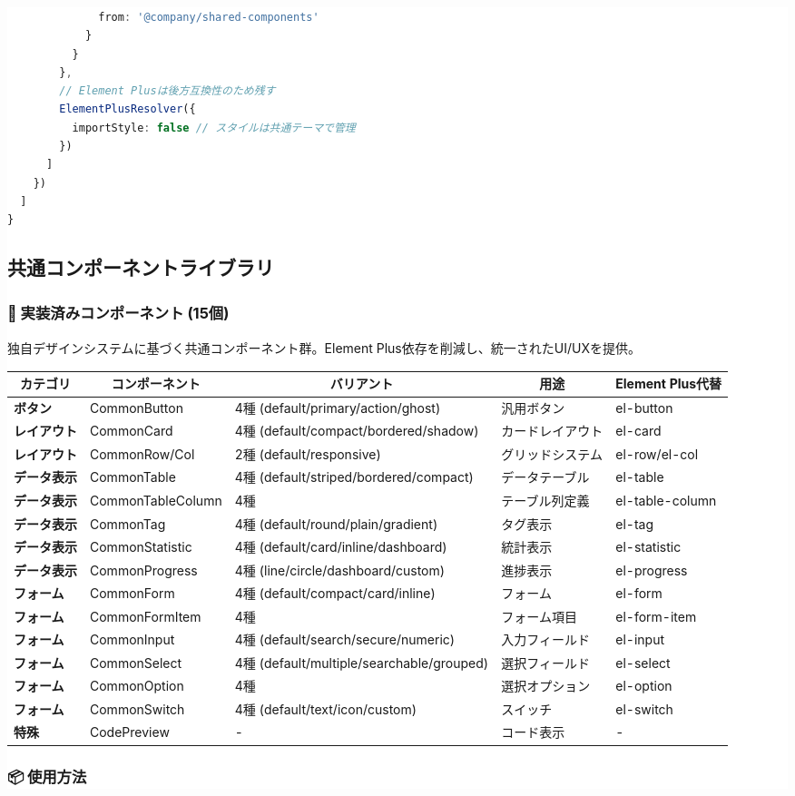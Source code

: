 ```typescript
              from: '@company/shared-components'
            }
          }
        },
        // Element Plusは後方互換性のため残す
        ElementPlusResolver({
          importStyle: false // スタイルは共通テーマで管理
        })
      ]
    })
  ]
}
```

## 共通コンポーネントライブラリ

### 🎯 実装済みコンポーネント (15個)

独自デザインシステムに基づく共通コンポーネント群。Element Plus依存を削減し、統一されたUI/UXを提供。

| カテゴリ | コンポーネント | バリアント | 用途 | Element Plus代替 |
|---------|---------------|-----------|------|-----------------|
| **ボタン** | CommonButton | 4種 (default/primary/action/ghost) | 汎用ボタン | el-button |
| **レイアウト** | CommonCard | 4種 (default/compact/bordered/shadow) | カードレイアウト | el-card |
| **レイアウト** | CommonRow/Col | 2種 (default/responsive) | グリッドシステム | el-row/el-col |
| **データ表示** | CommonTable | 4種 (default/striped/bordered/compact) | データテーブル | el-table |
| **データ表示** | CommonTableColumn | 4種 | テーブル列定義 | el-table-column |
| **データ表示** | CommonTag | 4種 (default/round/plain/gradient) | タグ表示 | el-tag |
| **データ表示** | CommonStatistic | 4種 (default/card/inline/dashboard) | 統計表示 | el-statistic |
| **データ表示** | CommonProgress | 4種 (line/circle/dashboard/custom) | 進捗表示 | el-progress |
| **フォーム** | CommonForm | 4種 (default/compact/card/inline) | フォーム | el-form |
| **フォーム** | CommonFormItem | 4種 | フォーム項目 | el-form-item |
| **フォーム** | CommonInput | 4種 (default/search/secure/numeric) | 入力フィールド | el-input |
| **フォーム** | CommonSelect | 4種 (default/multiple/searchable/grouped) | 選択フィールド | el-select |
| **フォーム** | CommonOption | 4種 | 選択オプション | el-option |
| **フォーム** | CommonSwitch | 4種 (default/text/icon/custom) | スイッチ | el-switch |
| **特殊** | CodePreview | - | コード表示 | - |

### 📦 使用方法
